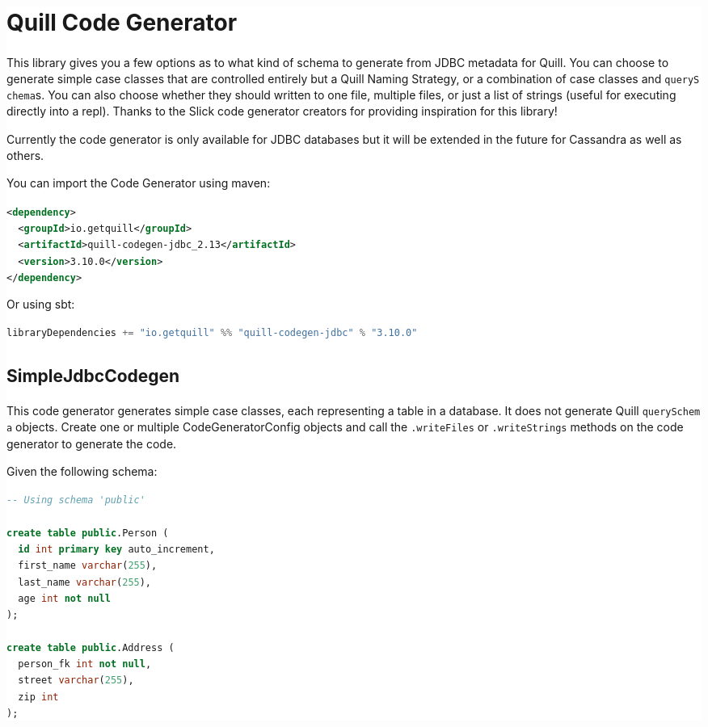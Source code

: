 # Quill Code Generator

This library gives you a few options as to what kind of 
schema to generate from JDBC metadata for Quill. You can choose to generate
simple case classes that are controlled entirely but a Quill Naming Strategy,
or a combination of case classes and `querySchema`s.
You can also choose whether they should written to one file, multiple files, or
just a list of strings (useful for executing directly into a repl).
Thanks to the Slick code generator creators for providing inspiration for this library!

Currently the code generator is only available for JDBC databases but it will
be extended in the future for Cassandra as well as others.

You can import the Code Generator using maven:
````xml
<dependency>
  <groupId>io.getquill</groupId>
  <artifactId>quill-codegen-jdbc_2.13</artifactId>
  <version>3.10.0</version>
</dependency>
```` 

Or using sbt:
````scala
libraryDependencies += "io.getquill" %% "quill-codegen-jdbc" % "3.10.0"
````


## SimpleJdbcCodegen
 
This code generator generates simple case classes, each representing a table
in a database. It does not generate Quill `querySchema` objects. 
Create one or multiple CodeGeneratorConfig objects
and call the `.writeFiles` or `.writeStrings` methods
on the code generator to generate the code.

Given the following schema:
````sql
-- Using schema 'public'

create table public.Person (
  id int primary key auto_increment,
  first_name varchar(255),
  last_name varchar(255),
  age int not null
);

create table public.Address (
  person_fk int not null,
  street varchar(255),
  zip int
);
````
